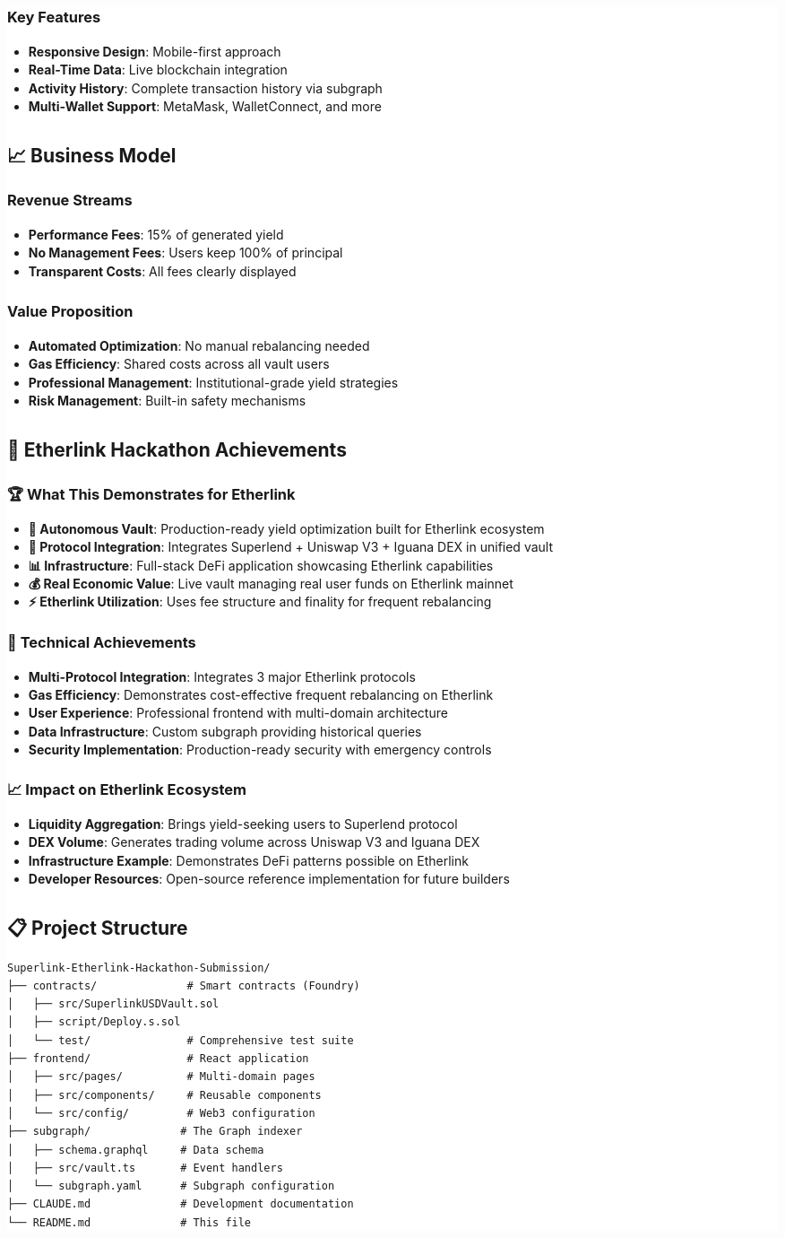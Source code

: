 ### Key Features
- **Responsive Design**: Mobile-first approach
- **Real-Time Data**: Live blockchain integration
- **Activity History**: Complete transaction history via subgraph
- **Multi-Wallet Support**: MetaMask, WalletConnect, and more

## 📈 Business Model

### Revenue Streams
- **Performance Fees**: 15% of generated yield
- **No Management Fees**: Users keep 100% of principal
- **Transparent Costs**: All fees clearly displayed

### Value Proposition
- **Automated Optimization**: No manual rebalancing needed
- **Gas Efficiency**: Shared costs across all vault users
- **Professional Management**: Institutional-grade yield strategies
- **Risk Management**: Built-in safety mechanisms


## 🎯 **Etherlink Hackathon Achievements**

### 🏆 **What This Demonstrates for Etherlink**
- **🌟 Autonomous Vault**: Production-ready yield optimization built for Etherlink ecosystem
- **🔗 Protocol Integration**: Integrates Superlend + Uniswap V3 + Iguana DEX in unified vault
- **📊 Infrastructure**: Full-stack DeFi application showcasing Etherlink capabilities
- **💰 Real Economic Value**: Live vault managing real user funds on Etherlink mainnet
- **⚡ Etherlink Utilization**: Uses fee structure and finality for frequent rebalancing

### 🚀 **Technical Achievements**
- **Multi-Protocol Integration**: Integrates 3 major Etherlink protocols
- **Gas Efficiency**: Demonstrates cost-effective frequent rebalancing on Etherlink
- **User Experience**: Professional frontend with multi-domain architecture
- **Data Infrastructure**: Custom subgraph providing historical queries
- **Security Implementation**: Production-ready security with emergency controls

### 📈 **Impact on Etherlink Ecosystem**
- **Liquidity Aggregation**: Brings yield-seeking users to Superlend protocol
- **DEX Volume**: Generates trading volume across Uniswap V3 and Iguana DEX
- **Infrastructure Example**: Demonstrates DeFi patterns possible on Etherlink
- **Developer Resources**: Open-source reference implementation for future builders

## 📋 Project Structure

```
Superlink-Etherlink-Hackathon-Submission/
├── contracts/              # Smart contracts (Foundry)
│   ├── src/SuperlinkUSDVault.sol
│   ├── script/Deploy.s.sol
│   └── test/               # Comprehensive test suite
├── frontend/               # React application
│   ├── src/pages/          # Multi-domain pages
│   ├── src/components/     # Reusable components
│   └── src/config/         # Web3 configuration
├── subgraph/              # The Graph indexer
│   ├── schema.graphql     # Data schema
│   ├── src/vault.ts       # Event handlers
│   └── subgraph.yaml      # Subgraph configuration
├── CLAUDE.md              # Development documentation
└── README.md              # This file
```